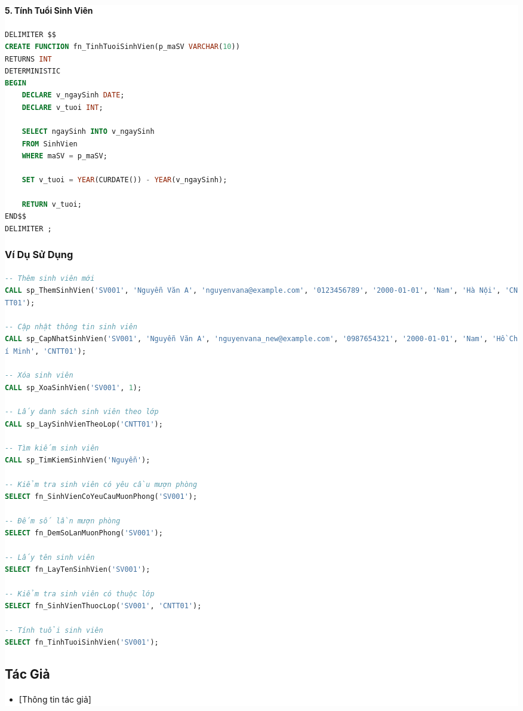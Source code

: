 #### 5. Tính Tuổi Sinh Viên

```sql
DELIMITER $$
CREATE FUNCTION fn_TinhTuoiSinhVien(p_maSV VARCHAR(10)) 
RETURNS INT
DETERMINISTIC
BEGIN
    DECLARE v_ngaySinh DATE;
    DECLARE v_tuoi INT;
    
    SELECT ngaySinh INTO v_ngaySinh
    FROM SinhVien
    WHERE maSV = p_maSV;
    
    SET v_tuoi = YEAR(CURDATE()) - YEAR(v_ngaySinh);
    
    RETURN v_tuoi;
END$$
DELIMITER ;
```

### Ví Dụ Sử Dụng

```sql
-- Thêm sinh viên mới
CALL sp_ThemSinhVien('SV001', 'Nguyễn Văn A', 'nguyenvana@example.com', '0123456789', '2000-01-01', 'Nam', 'Hà Nội', 'CNTT01');

-- Cập nhật thông tin sinh viên
CALL sp_CapNhatSinhVien('SV001', 'Nguyễn Văn A', 'nguyenvana_new@example.com', '0987654321', '2000-01-01', 'Nam', 'Hồ Chí Minh', 'CNTT01');

-- Xóa sinh viên
CALL sp_XoaSinhVien('SV001', 1);

-- Lấy danh sách sinh viên theo lớp
CALL sp_LaySinhVienTheoLop('CNTT01');

-- Tìm kiếm sinh viên
CALL sp_TimKiemSinhVien('Nguyễn');

-- Kiểm tra sinh viên có yêu cầu mượn phòng
SELECT fn_SinhVienCoYeuCauMuonPhong('SV001');

-- Đếm số lần mượn phòng
SELECT fn_DemSoLanMuonPhong('SV001');

-- Lấy tên sinh viên
SELECT fn_LayTenSinhVien('SV001');

-- Kiểm tra sinh viên có thuộc lớp
SELECT fn_SinhVienThuocLop('SV001', 'CNTT01');

-- Tính tuổi sinh viên
SELECT fn_TinhTuoiSinhVien('SV001');
```

## Tác Giả
- [Thông tin tác giả]

